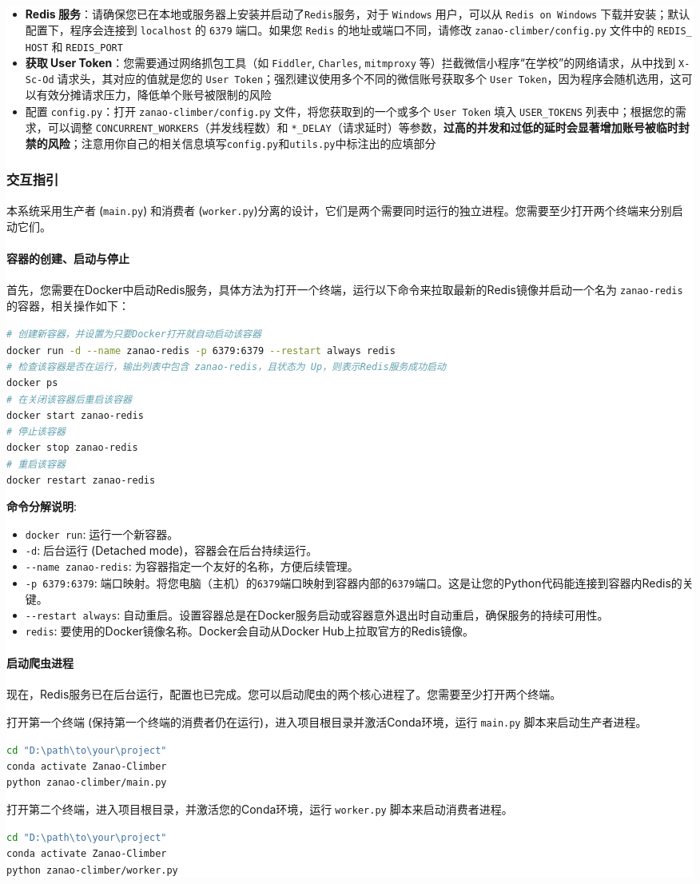- **Redis 服务**：请确保您已在本地或服务器上安装并启动了`Redis`服务，对于 `Windows` 用户，可以从 `Redis on Windows` 下载并安装；默认配置下，程序会连接到 `localhost` 的 `6379` 端口。如果您 `Redis` 的地址或端口不同，请修改 `zanao-climber/config.py` 文件中的 `REDIS_HOST` 和 `REDIS_PORT`
- **获取 User Token**：您需要通过网络抓包工具（如 `Fiddler`, `Charles`, `mitmproxy` 等）拦截微信小程序“在学校”的网络请求，从中找到 `X-Sc-Od` 请求头，其对应的值就是您的 `User Token`；强烈建议使用多个不同的微信账号获取多个 `User Token`，因为程序会随机选用，这可以有效分摊请求压力，降低单个账号被限制的风险
- 配置 `config.py`：打开 `zanao-climber/config.py` 文件，将您获取到的一个或多个 `User Token` 填入 `USER_TOKENS` 列表中；根据您的需求，可以调整 `CONCURRENT_WORKERS`（并发线程数）和 `*_DELAY`（请求延时）等参数，**过高的并发和过低的延时会显著增加账号被临时封禁的风险**；注意用你自己的相关信息填写`config.py`和`utils.py`中标注出的应填部分

### 交互指引

本系统采用生产者 (`main.py`) 和消费者 (`worker.py`)分离的设计，它们是两个需要同时运行的独立进程。您需要至少打开两个终端来分别启动它们。

#### 容器的创建、启动与停止

首先，您需要在Docker中启动Redis服务，具体方法为打开一个终端，运行以下命令来拉取最新的Redis镜像并启动一个名为 `zanao-redis` 的容器，相关操作如下：

```bash
# 创建新容器，并设置为只要Docker打开就自动启动该容器
docker run -d --name zanao-redis -p 6379:6379 --restart always redis
# 检查该容器是否在运行，输出列表中包含 zanao-redis，且状态为 Up，则表示Redis服务成功启动
docker ps
# 在关闭该容器后重启该容器
docker start zanao-redis
# 停止该容器
docker stop zanao-redis
# 重启该容器
docker restart zanao-redis
```

**命令分解说明**:

- `docker run`: 运行一个新容器。
- `-d`: 后台运行 (Detached mode)，容器会在后台持续运行。
- `--name zanao-redis`: 为容器指定一个友好的名称，方便后续管理。
- `-p 6379:6379`: 端口映射。将您电脑（主机）的`6379`端口映射到容器内部的`6379`端口。这是让您的Python代码能连接到容器内Redis的关键。
- `--restart always`: 自动重启。设置容器总是在Docker服务启动或容器意外退出时自动重启，确保服务的持续可用性。
- `redis`: 要使用的Docker镜像名称。Docker会自动从Docker Hub上拉取官方的Redis镜像。

#### 启动爬虫进程

现在，Redis服务已在后台运行，配置也已完成。您可以启动爬虫的两个核心进程了。您需要至少打开两个终端。

打开第一个终端 (保持第一个终端的消费者仍在运行)，进入项目根目录并激活Conda环境，运行 `main.py` 脚本来启动生产者进程。

```bash
cd "D:\path\to\your\project"
conda activate Zanao-Climber
python zanao-climber/main.py
```

打开第二个终端，进入项目根目录，并激活您的Conda环境，运行 `worker.py` 脚本来启动消费者进程。

```bash
cd "D:\path\to\your\project"
conda activate Zanao-Climber
python zanao-climber/worker.py
```
